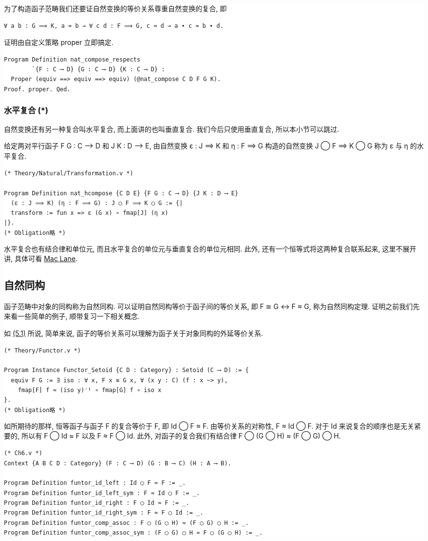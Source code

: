为了构造函子范畴我们还要证自然变换的等价关系尊重自然变换的复合, 即

```Coq
∀ a b : G ⟹ K, a ≈ b → ∀ c d : F ⟹ G, c ≈ d → a ∙ c ≈ b ∙ d.
```

证明由自定义策略 proper 立即搞定.

```Coq
Program Definition nat_compose_respects
        `{F : C ⟶ D} {G : C ⟶ D} {K : C ⟶ D} :
  Proper (equiv ==> equiv ==> equiv) (@nat_compose C D F G K).
Proof. proper. Qed.
```

### 水平复合 (*)

自然变换还有另一种复合叫水平复合, 而上面讲的也叫垂直复合. 我们今后只使用垂直复合, 所以本小节可以跳过.

给定两对平行函子 F G : C ⟶ D 和 J K : D ⟶ E, 由自然变换 ε : J ⟹ K 和 η : F ⟹ G 构造的自然变换 J ◯ F ⟹ K ◯ G 称为 ε 与 η 的水平复合.

```Coq
(* Theory/Natural/Transformation.v *)

Program Definition nat_hcompose {C D E} {F G : C ⟶ D} {J K : D ⟶ E}
  (ε : J ⟹ K) (η : F ⟹ G) : J ◯ F ⟹ K ◯ G := {|
  transform := fun x => ε (G x) ∘ fmap[J] (η x)
|}.
(* Obligation略 *)
```

水平复合也有结合律和单位元, 而且水平复合的单位元与垂直复合的单位元相同. 此外, 还有一个恒等式将这两种复合联系起来, 这里不展开讲, 具体可看 [Mac Lane](https://link.springer.com/book/10.1007/978-1-4757-4721-8).

## 自然同构

函子范畴中对象的同构称为自然同构. 可以证明自然同构等价于函子间的等价关系, 即 F ≅ G ↔ F ≈ G, 称为自然同构定理. 证明之前我们先来看一些简单的例子, 顺带复习一下相关概念.

如 [(5.1)](https://zhuanlan.zhihu.com/p/558985506) 所说, 简单来说, 函子的等价关系可以理解为函子关于对象同构的外延等价关系.

```Coq
(* Theory/Functor.v *)

Program Instance Functor_Setoid {C D : Category} : Setoid (C ⟶ D) := {
  equiv F G := ∃ iso : ∀ x, F x ≅ G x, ∀ (x y : C) (f : x ~> y),
    fmap[F] f ≈ (iso y)⁻¹ ∘ fmap[G] f ∘ iso x
}.
(* Obligation略 *)
```

如所期待的那样, 恒等函子与函子 F 的复合等价于 F, 即 Id ◯ F ≈ F. 由等价关系的对称性, F ≈ Id ◯ F. 对于 Id 来说复合的顺序也是无关紧要的, 所以有 F ◯ Id ≈ F 以及 F ≈ F ◯ Id. 此外, 对函子的复合我们有结合律 F ◯ (G ◯ H) ≈ (F ◯ G) ◯ H.

```Coq
(* Ch6.v *)
Context {A B C D : Category} (F : C ⟶ D) (G : B ⟶ C) (H : A ⟶ B).

Program Definition funtor_id_left : Id ◯ F ≈ F := _.
Program Definition funtor_id_left_sym : F ≈ Id ◯ F := _.
Program Definition funtor_id_right : F ◯ Id ≈ F := _.
Program Definition funtor_id_right_sym : F ≈ F ◯ Id := _.
Program Definition funtor_comp_assoc : F ◯ (G ◯ H) ≈ (F ◯ G) ◯ H := _.
Program Definition funtor_comp_assoc_sym : (F ◯ G) ◯ H ≈ F ◯ (G ◯ H) := _.
```
